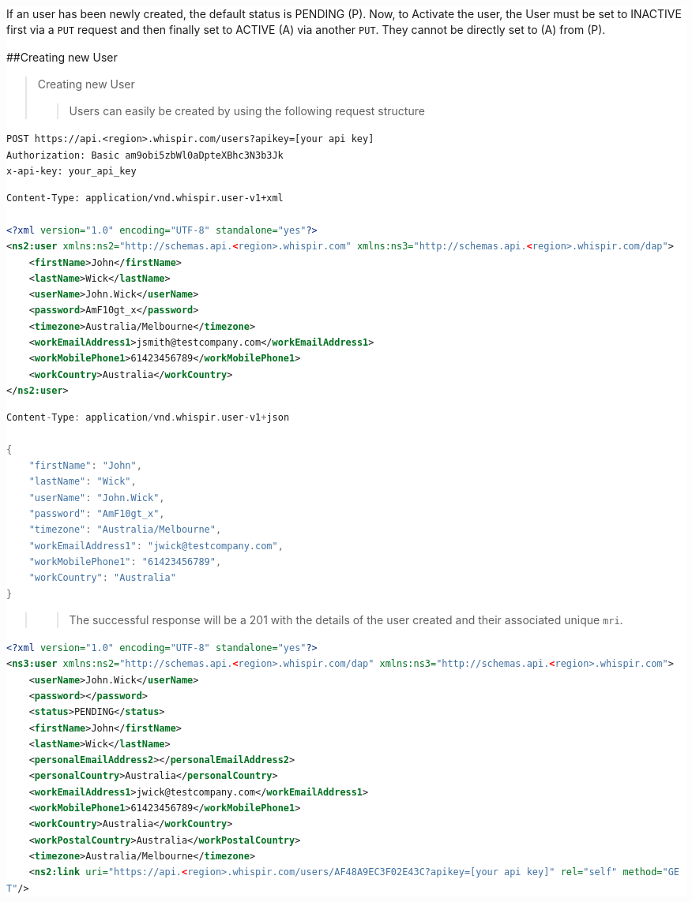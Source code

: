 If an user has been newly created, the default status is PENDING (P). Now, to Activate the user, the User must be set to INACTIVE first via a `PUT` request and then finally set to ACTIVE (A) via another `PUT`. They cannot be directly set to (A) from (P). 

##Creating new User

> Creating new User
> > Users can easily be created by using the following request structure

```
POST https://api.<region>.whispir.com/users?apikey=[your api key]
Authorization: Basic am9obi5zbWl0aDpteXBhc3N3b3Jk
x-api-key: your_api_key
```

```xml
Content-Type: application/vnd.whispir.user-v1+xml

<?xml version="1.0" encoding="UTF-8" standalone="yes"?>
<ns2:user xmlns:ns2="http://schemas.api.<region>.whispir.com" xmlns:ns3="http://schemas.api.<region>.whispir.com/dap">
    <firstName>John</firstName>
    <lastName>Wick</lastName>
    <userName>John.Wick</userName>
    <password>AmF10gt_x</password>
    <timezone>Australia/Melbourne</timezone>
    <workEmailAddress1>jsmith@testcompany.com</workEmailAddress1>
    <workMobilePhone1>61423456789</workMobilePhone1>
    <workCountry>Australia</workCountry>
</ns2:user>
```

```go
Content-Type: application/vnd.whispir.user-v1+json

{
    "firstName": "John",
    "lastName": "Wick",
    "userName": "John.Wick",
    "password": "AmF10gt_x",
    "timezone": "Australia/Melbourne",
    "workEmailAddress1": "jwick@testcompany.com",
    "workMobilePhone1": "61423456789",
    "workCountry": "Australia"
}
```
> > The successful response will be a 201 with the details of the user created and their associated unique `mri`.

```xml
<?xml version="1.0" encoding="UTF-8" standalone="yes"?>
<ns3:user xmlns:ns2="http://schemas.api.<region>.whispir.com/dap" xmlns:ns3="http://schemas.api.<region>.whispir.com">
    <userName>John.Wick</userName>
    <password></password>
    <status>PENDING</status>
    <firstName>John</firstName>
    <lastName>Wick</lastName>
    <personalEmailAddress2></personalEmailAddress2>
    <personalCountry>Australia</personalCountry>
    <workEmailAddress1>jwick@testcompany.com</workEmailAddress1>
    <workMobilePhone1>61423456789</workMobilePhone1>
    <workCountry>Australia</workCountry>
    <workPostalCountry>Australia</workPostalCountry>
    <timezone>Australia/Melbourne</timezone>
    <ns2:link uri="https://api.<region>.whispir.com/users/AF48A9EC3F02E43C?apikey=[your api key]" rel="self" method="GET"/>
```